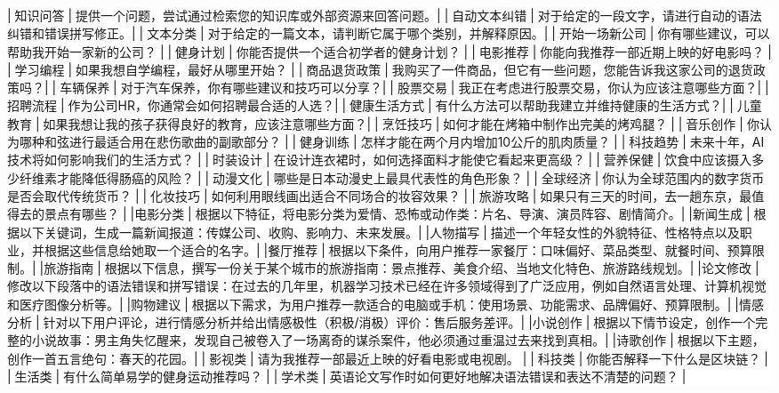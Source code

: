 | 知识问答 | 提供一个问题，尝试通过检索您的知识库或外部资源来回答问题。|
| 自动文本纠错 | 对于给定的一段文字，请进行自动的语法纠错和错误拼写修正。|
| 文本分类 | 对于给定的一篇文本，请判断它属于哪个类别，并解释原因。|
| 开始一场新公司 | 你有哪些建议，可以帮助我开始一家新的公司？ |
| 健身计划 | 你能否提供一个适合初学者的健身计划？ |
| 电影推荐 | 你能向我推荐一部近期上映的好电影吗？ |
| 学习编程 | 如果我想自学编程，最好从哪里开始？ |
| 商品退货政策 | 我购买了一件商品，但它有一些问题，您能告诉我这家公司的退货政策吗？|
| 车辆保养 | 对于汽车保养，你有哪些建议和技巧可以分享？|
| 股票交易 | 我正在考虑进行股票交易，你认为应该注意哪些方面？|
| 招聘流程 | 作为公司HR，你通常会如何招聘最合适的人选？|
| 健康生活方式 | 有什么方法可以帮助我建立并维持健康的生活方式？|
| 儿童教育 | 如果我想让我的孩子获得良好的教育，应该注意哪些方面？|
| 烹饪技巧 | 如何才能在烤箱中制作出完美的烤鸡腿？ |
| 音乐创作 | 你认为哪种和弦进行最适合用在悲伤歌曲的副歌部分？ |
| 健身训练 | 怎样才能在两个月内增加10公斤的肌肉质量？ |
| 科技趋势 | 未来十年，AI技术将如何影响我们的生活方式？ |
| 时装设计 | 在设计连衣裙时，如何选择面料才能使它看起来更高级？ |
| 营养保健 | 饮食中应该摄入多少纤维素才能降低得肠癌的风险？ |
| 动漫文化 | 哪些是日本动漫史上最具代表性的角色形象？ |
| 全球经济 | 你认为全球范围内的数字货币是否会取代传统货币？ |
| 化妆技巧 | 如何利用眼线画出适合不同场合的妆容效果？ |
| 旅游攻略 | 如果只有三天的时间，去一趟东京，最值得去的景点有哪些？ |
|电影分类 | 根据以下特征，将电影分类为爱情、恐怖或动作类：片名、导演、演员阵容、剧情简介。|
|新闻生成 | 根据以下关键词，生成一篇新闻报道：传媒公司、收购、影响力、未来发展。|
|人物描写 | 描述一个年轻女性的外貌特征、性格特点以及职业，并根据这些信息给她取一个适合的名字。|
|餐厅推荐 | 根据以下条件，向用户推荐一家餐厅：口味偏好、菜品类型、就餐时间、预算限制。|
|旅游指南 | 根据以下信息，撰写一份关于某个城市的旅游指南：景点推荐、美食介绍、当地文化特色、旅游路线规划。|
|论文修改 | 修改以下段落中的语法错误和拼写错误：在过去的几年里，机器学习技术已经在许多领域得到了广泛应用，例如自然语言处理、计算机视觉和医疗图像分析等。|
|购物建议 | 根据以下需求，为用户推荐一款适合的电脑或手机：使用场景、功能需求、品牌偏好、预算限制。|
|情感分析 | 针对以下用户评论，进行情感分析并给出情感极性（积极/消极）评价：售后服务差评。|
|小说创作 | 根据以下情节设定，创作一个完整的小说故事：男主角失忆醒来，发现自己被卷入了一场离奇的谋杀案件，他必须通过重温过去来找到真相。|
|诗歌创作 | 根据以下主题，创作一首五言绝句：春天的花园。|
| 影视类                                 | 请为我推荐一部最近上映的好看电影或电视剧。                                                                                                      |
| 科技类                                 | 你能否解释一下什么是区块链？                                                                                                                   |
| 生活类                                 | 有什么简单易学的健身运动推荐吗？                                                                                                               |
| 学术类                                 | 英语论文写作时如何更好地解决语法错误和表达不清楚的问题？                                                                                        |